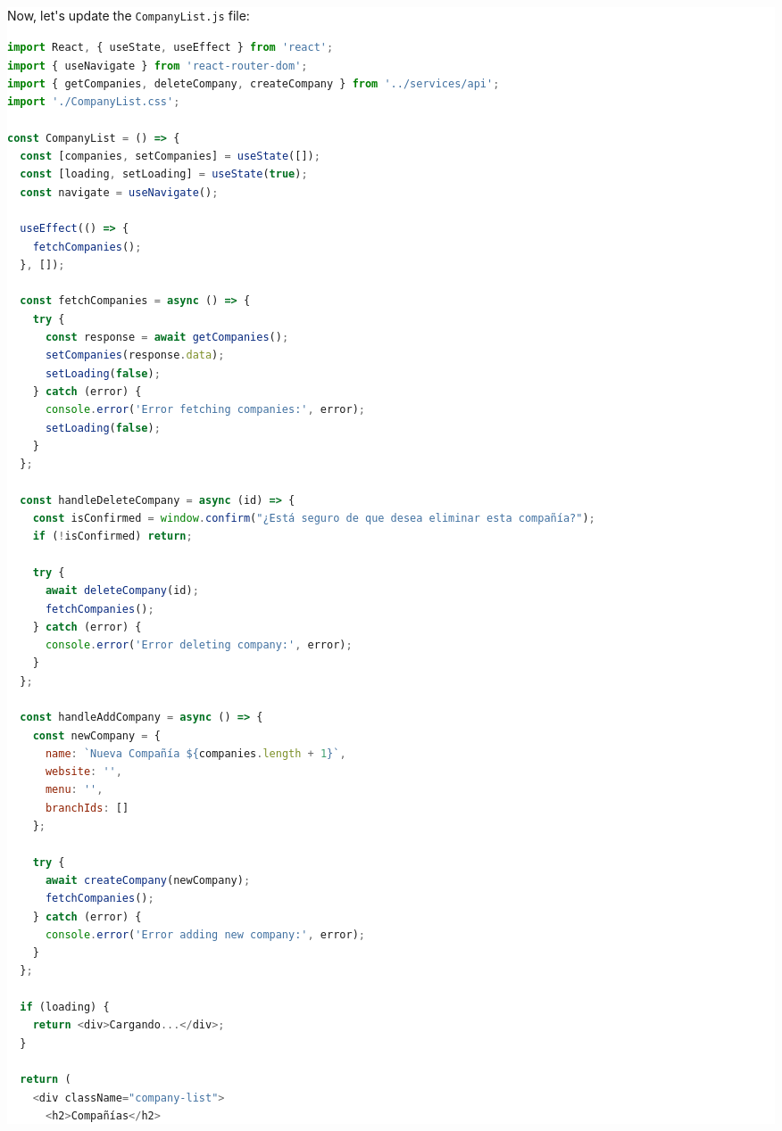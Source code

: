 Now, let's update the `CompanyList.js` file:

```javascript:src/components/CompanyList.js
import React, { useState, useEffect } from 'react';
import { useNavigate } from 'react-router-dom';
import { getCompanies, deleteCompany, createCompany } from '../services/api';
import './CompanyList.css';

const CompanyList = () => {
  const [companies, setCompanies] = useState([]);
  const [loading, setLoading] = useState(true);
  const navigate = useNavigate();

  useEffect(() => {
    fetchCompanies();
  }, []);

  const fetchCompanies = async () => {
    try {
      const response = await getCompanies();
      setCompanies(response.data);
      setLoading(false);
    } catch (error) {
      console.error('Error fetching companies:', error);
      setLoading(false);
    }
  };

  const handleDeleteCompany = async (id) => {
    const isConfirmed = window.confirm("¿Está seguro de que desea eliminar esta compañía?");
    if (!isConfirmed) return;

    try {
      await deleteCompany(id);
      fetchCompanies();
    } catch (error) {
      console.error('Error deleting company:', error);
    }
  };

  const handleAddCompany = async () => {
    const newCompany = {
      name: `Nueva Compañía ${companies.length + 1}`,
      website: '',
      menu: '',
      branchIds: []
    };

    try {
      await createCompany(newCompany);
      fetchCompanies();
    } catch (error) {
      console.error('Error adding new company:', error);
    }
  };

  if (loading) {
    return <div>Cargando...</div>;
  }

  return (
    <div className="company-list">
      <h2>Compañías</h2>
```